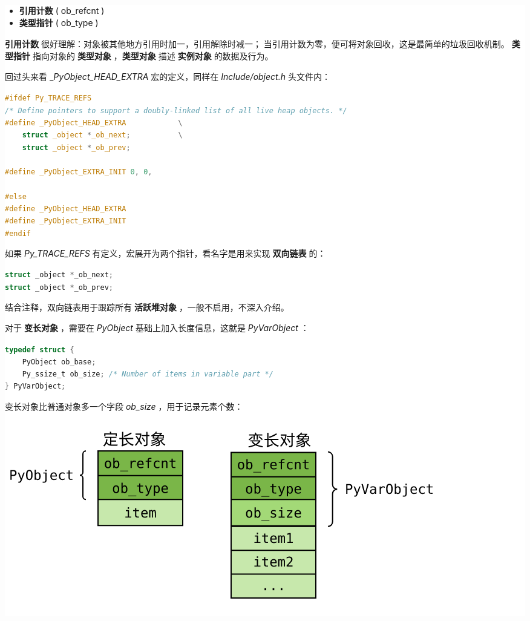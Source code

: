 -   **引用计数** ( ob_refcnt )
-   **类型指针** ( ob_type )

**引用计数** 很好理解：对象被其他地方引用时加一，引用解除时减一； 当引用计数为零，便可将对象回收，这是最简单的垃圾回收机制。 **类型指针** 指向对象的 **类型对象** ，**类型对象** 描述 **实例对象** 的数据及行为。

回过头来看 __PyObject_HEAD_EXTRA_ 宏的定义，同样在 _Include/object.h_ 头文件内：

```c
#ifdef Py_TRACE_REFS
/* Define pointers to support a doubly-linked list of all live heap objects. */
#define _PyObject_HEAD_EXTRA            \
    struct _object *_ob_next;           \
    struct _object *_ob_prev;

#define _PyObject_EXTRA_INIT 0, 0,

#else
#define _PyObject_HEAD_EXTRA
#define _PyObject_EXTRA_INIT
#endif
```

如果 _Py_TRACE_REFS_ 有定义，宏展开为两个指针，看名字是用来实现 **双向链表** 的：

```c
struct _object *_ob_next;
struct _object *_ob_prev;
```

结合注释，双向链表用于跟踪所有 **活跃堆对象** ，一般不启用，不深入介绍。

对于 **变长对象** ，需要在 _PyObject_ 基础上加入长度信息，这就是 _PyVarObject_ ：

```c
typedef struct {
    PyObject ob_base;
    Py_ssize_t ob_size; /* Number of items in variable part */
} PyVarObject;
```

变长对象比普通对象多一个字段 _ob_size_ ，用于记录元素个数：

![](../../youdaonote-images/Pasted%20image%2020221205191602.png)
